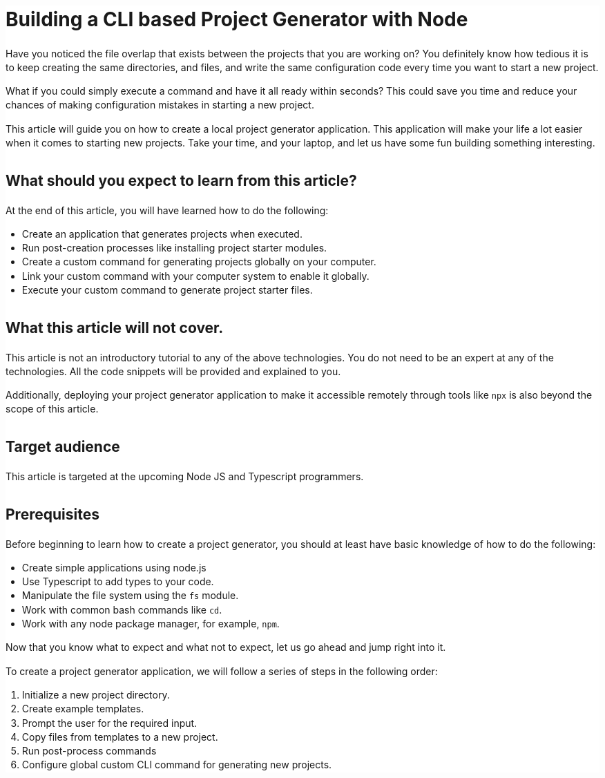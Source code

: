 # Building a CLI based Project Generator with Node

Have you noticed the file overlap that exists between the projects that you are working on? You definitely know how tedious it is to keep creating the same directories, and files, and write the same configuration code every time you want to start a new project. 

What if you could simply execute a command and have it all ready within seconds? This could save you time and reduce your chances of making configuration mistakes in starting a new project. 

This article will guide you on how to create a local project generator application. This application will make your life a lot easier when it comes to starting new projects. Take your time, and your laptop, and let us have some fun building something interesting.

## What should you expect to learn from this article?
At the end of this article, you will have learned how to do the following:

- Create an application that generates projects when executed.
- Run post-creation processes like installing project starter modules.
- Create a custom command for generating projects globally on your computer.
- Link your custom command with your computer system to enable it globally.
- Execute your custom command to generate project starter files.


## What this article will not cover.
This article is not an introductory tutorial to any of the above technologies. You do not need to be an expert at any of the technologies. All the code snippets will be provided and explained to you.

Additionally, deploying your project generator application to make it accessible remotely through tools like `npx` is also beyond the scope of this article. 

## Target audience
This article is targeted at the upcoming Node JS and Typescript programmers. 

## Prerequisites
Before beginning to learn how to create a project generator, you should at least have basic knowledge of how to do the following:

- Create simple applications using node.js
- Use Typescript to add types to your code.
- Manipulate the file system using the `fs` module.
- Work with common bash commands like `cd`.
- Work with any node package manager, for example, `npm`.



Now that you know what to expect and what not to expect, let us go ahead and jump right into it. 

To create a project generator application, we will follow a series of steps in the following order:

1. Initialize a new project directory.
2. Create example templates.
3. Prompt the user for the required input.
4. Copy files from templates to a new project.
5. Run post-process commands
6. Configure global custom CLI command for generating new projects.
